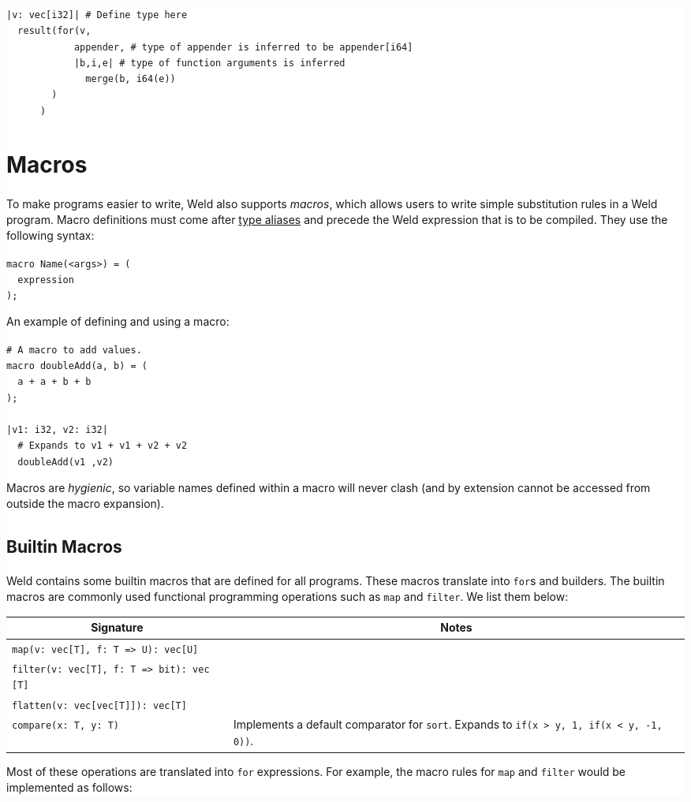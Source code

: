 ```
|v: vec[i32]| # Define type here
  result(for(v,
            appender, # type of appender is inferred to be appender[i64]
            |b,i,e| # type of function arguments is inferred
              merge(b, i64(e))
        )
      )
```

# Macros

To make programs easier to write, Weld also supports _macros_, which allows users to write simple substitution rules in a Weld program. Macro definitions must come after [type aliases](#typename-aliasing) and precede the Weld expression that is to be compiled. They use the following syntax:

```
macro Name(<args>) = (
  expression
);
```

An example of defining and using a macro:

```
# A macro to add values.
macro doubleAdd(a, b) = (
  a + a + b + b
);

|v1: i32, v2: i32|
  # Expands to v1 + v1 + v2 + v2
  doubleAdd(v1 ,v2)
```

Macros are _hygienic_, so variable names defined within a macro will never clash (and by extension cannot be accessed from outside the macro expansion).

## Builtin Macros

Weld contains some builtin macros that are defined for all programs. These macros translate into `for`s and builders. The builtin macros are commonly used functional programming operations such as `map` and `filter`. We list them below:

Signature | Notes
------------- | -------------
`map(v: vec[T], f: T => U): vec[U]` |
`filter(v: vec[T], f: T => bit): vec[T]` |
`flatten(v: vec[vec[T]]): vec[T]` |
`compare(x: T, y: T)` | Implements a default comparator for `sort`. Expands to `if(x > y, 1, if(x < y, -1, 0))`.

Most of these operations are translated into `for` expressions. For example, the macro rules for `map` and `filter` would be implemented as follows:
